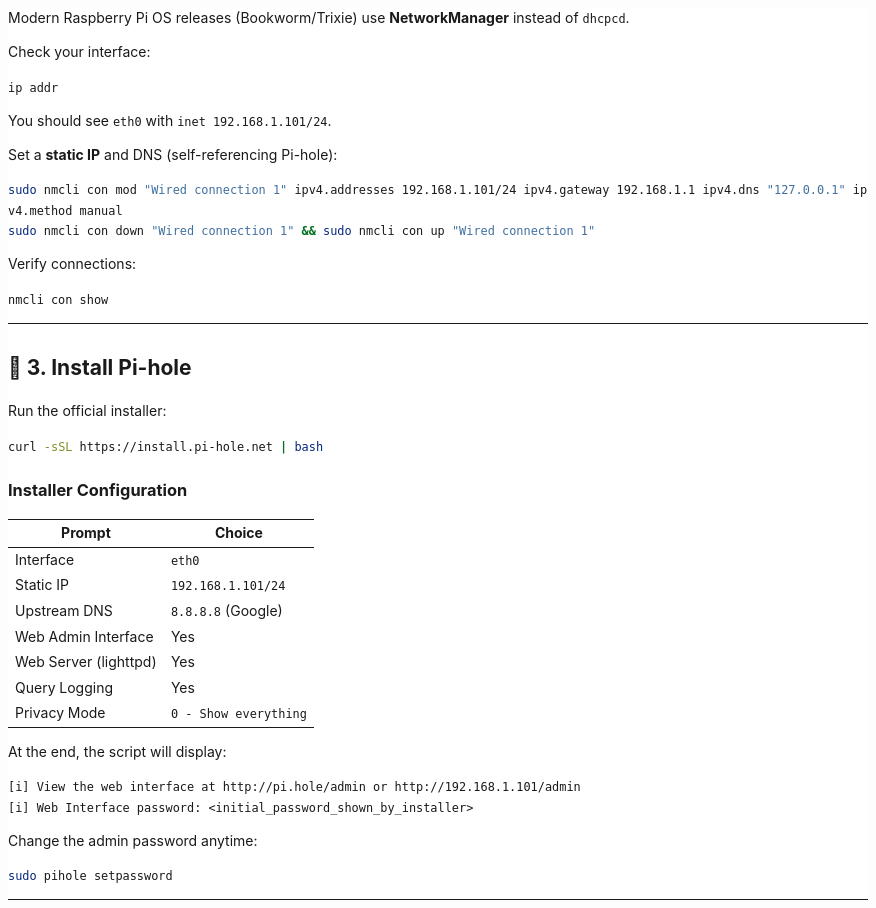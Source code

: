 Modern Raspberry Pi OS releases (Bookworm/Trixie) use **NetworkManager** instead of `dhcpcd`.

Check your interface:
```bash
ip addr
```
You should see `eth0` with `inet 192.168.1.101/24`.

Set a **static IP** and DNS (self-referencing Pi-hole):
```bash
sudo nmcli con mod "Wired connection 1" ipv4.addresses 192.168.1.101/24 ipv4.gateway 192.168.1.1 ipv4.dns "127.0.0.1" ipv4.method manual
sudo nmcli con down "Wired connection 1" && sudo nmcli con up "Wired connection 1"
```

Verify connections:
```bash
nmcli con show
```

---

## 🧩 3. Install Pi-hole

Run the official installer:
```bash
curl -sSL https://install.pi-hole.net | bash
```

### Installer Configuration
| Prompt | Choice |
|-------|--------|
| Interface | `eth0` |
| Static IP | `192.168.1.101/24` |
| Upstream DNS | `8.8.8.8` (Google) |
| Web Admin Interface | Yes |
| Web Server (lighttpd) | Yes |
| Query Logging | Yes |
| Privacy Mode | `0 - Show everything` |

At the end, the script will display:
```
[i] View the web interface at http://pi.hole/admin or http://192.168.1.101/admin
[i] Web Interface password: <initial_password_shown_by_installer>
```
Change the admin password anytime:
```bash
sudo pihole setpassword
```

---
